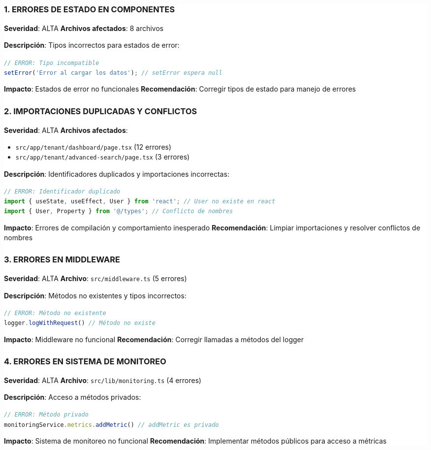 ### 1. ERRORES DE ESTADO EN COMPONENTES
**Severidad**: ALTA
**Archivos afectados**: 8 archivos

**Descripción**: Tipos incorrectos para estados de error:
```typescript
// ERROR: Tipo incompatible
setError('Error al cargar los datos'); // setError espera null
```

**Impacto**: Estados de error no funcionales
**Recomendación**: Corregir tipos de estado para manejo de errores

### 2. IMPORTACIONES DUPLICADAS Y CONFLICTOS
**Severidad**: ALTA
**Archivos afectados**:
- `src/app/tenant/dashboard/page.tsx` (12 errores)
- `src/app/tenant/advanced-search/page.tsx` (3 errores)

**Descripción**: Identificadores duplicados y importaciones incorrectas:
```typescript
// ERROR: Identificador duplicado
import { useState, useEffect, User } from 'react'; // User no existe en react
import { User, Property } from '@/types'; // Conflicto de nombres
```

**Impacto**: Errores de compilación y comportamiento inesperado
**Recomendación**: Limpiar importaciones y resolver conflictos de nombres

### 3. ERRORES EN MIDDLEWARE
**Severidad**: ALTA
**Archivo**: `src/middleware.ts` (5 errores)

**Descripción**: Métodos no existentes y tipos incorrectos:
```typescript
// ERROR: Método no existente
logger.logWithRequest() // Método no existe
```

**Impacto**: Middleware no funcional
**Recomendación**: Corregir llamadas a métodos del logger

### 4. ERRORES EN SISTEMA DE MONITOREO
**Severidad**: ALTA
**Archivo**: `src/lib/monitoring.ts` (4 errores)

**Descripción**: Acceso a métodos privados:
```typescript
// ERROR: Método privado
monitoringService.metrics.addMetric() // addMetric es privado
```

**Impacto**: Sistema de monitoreo no funcional
**Recomendación**: Implementar métodos públicos para acceso a métricas
